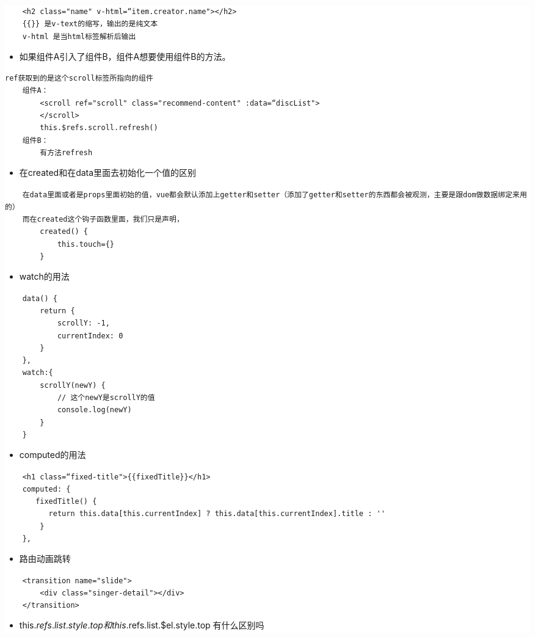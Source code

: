 ```
    <h2 class="name" v-html=“item.creator.name"></h2>
    {{}} 是v-text的缩写，输出的是纯文本
    v-html 是当html标签解析后输出
```
- 如果组件A引入了组件B，组件A想要使用组件B的方法。

```
ref获取到的是这个scroll标签所指向的组件
	组件A：
		<scroll ref="scroll" class="recommend-content" :data=“discList">
		</scroll>
		this.$refs.scroll.refresh()
	组件B：
		有方法refresh
```
- 在created和在data里面去初始化一个值的区别

```
    在data里面或者是props里面初始的值，vue都会默认添加上getter和setter（添加了getter和setter的东西都会被观测，主要是跟dom做数据绑定来用的）
    而在created这个钩子函数里面，我们只是声明，
    	created() {
    		this.touch={}
    	}
```
- watch的用法

```
    data() {
    	return {
      		scrollY: -1,
      		currentIndex: 0
    	}
    },
    watch:{
        scrollY(newY) {
        	// 这个newY是scrollY的值
            console.log(newY)
        }
    }
```
- computed的用法

```
    <h1 class=“fixed-title">{{fixedTitle}}</h1>
    computed: {
       fixedTitle() {
          return this.data[this.currentIndex] ? this.data[this.currentIndex].title : ''
        }
    },
```
- 路由动画跳转

```
    <transition name="slide">
        <div class="singer-detail"></div>
    </transition>
```
- this.$refs.list.style.top  和 this.$refs.list.$el.style.top 有什么区别吗
